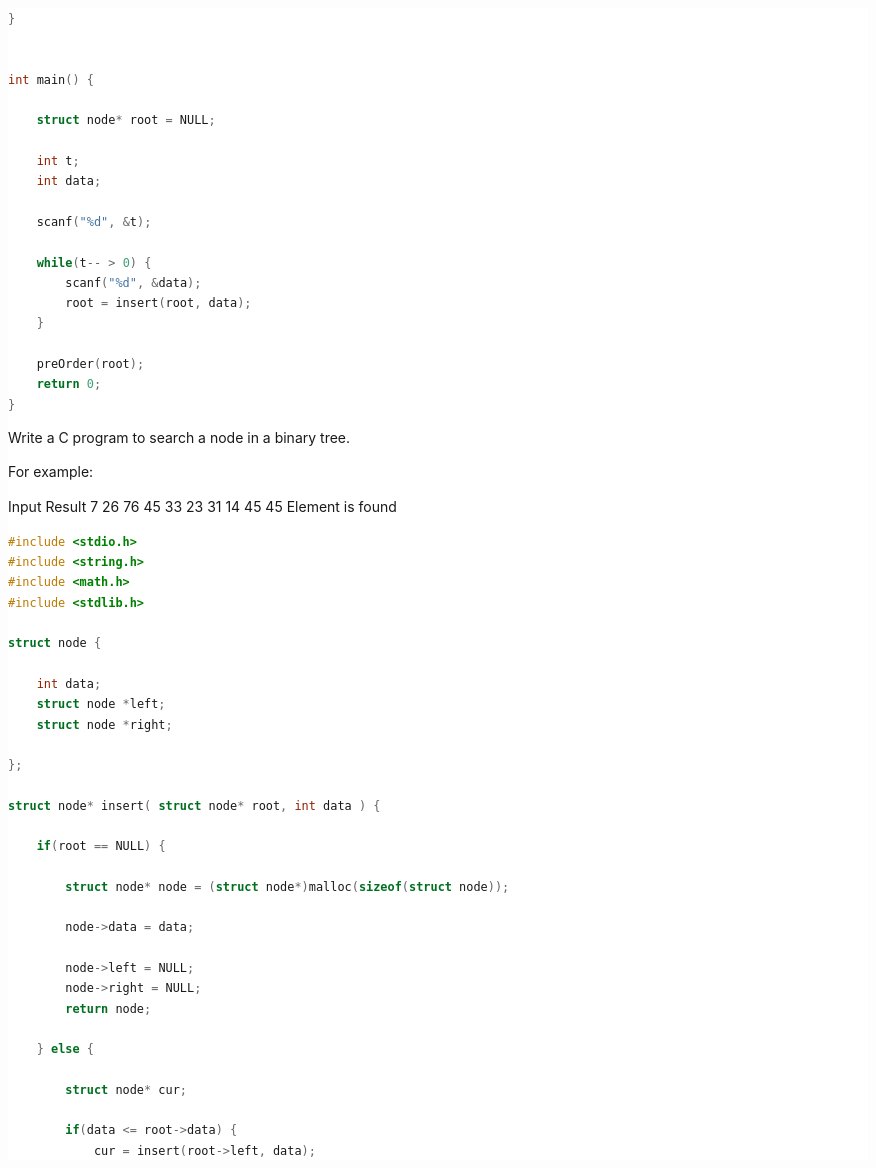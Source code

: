 ```c
}


int main() {
  
    struct node* root = NULL;
    
    int t;
    int data;

    scanf("%d", &t);

    while(t-- > 0) {
        scanf("%d", &data);
        root = insert(root, data);
    }
  
	preOrder(root);
    return 0;
}
```

Write a C program to search a node in a binary tree.



For example:

Input	Result
7
26 76 45 33 23 31 14
45
45 Element is found
```c
#include <stdio.h>
#include <string.h>
#include <math.h>
#include <stdlib.h>

struct node {
    
    int data;
    struct node *left;
    struct node *right;
  
};

struct node* insert( struct node* root, int data ) {
		
	if(root == NULL) {
	
        struct node* node = (struct node*)malloc(sizeof(struct node));

        node->data = data;

        node->left = NULL;
        node->right = NULL;
        return node;
	  
	} else {
      
		struct node* cur;
		
		if(data <= root->data) {
            cur = insert(root->left, data);
```